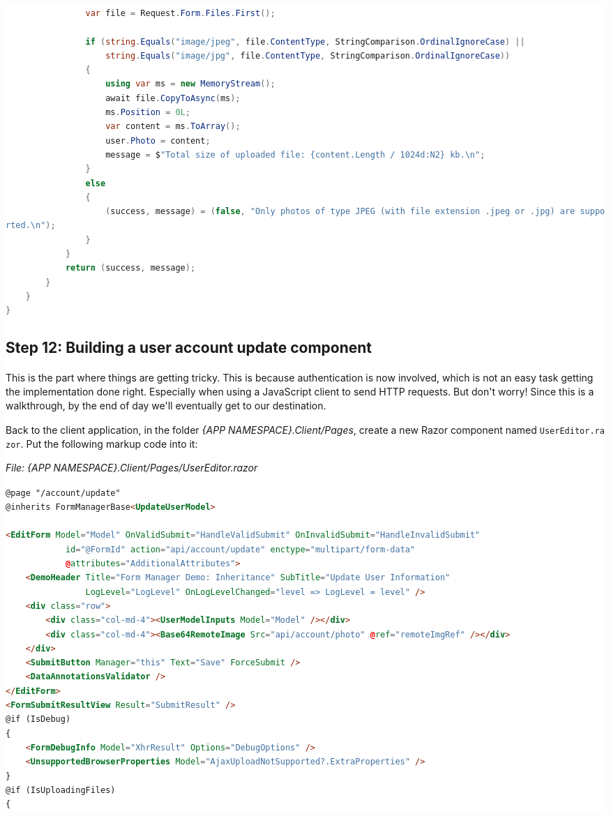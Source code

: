 ```C#
                var file = Request.Form.Files.First();

                if (string.Equals("image/jpeg", file.ContentType, StringComparison.OrdinalIgnoreCase) ||
                    string.Equals("image/jpg", file.ContentType, StringComparison.OrdinalIgnoreCase))
                {
                    using var ms = new MemoryStream();
                    await file.CopyToAsync(ms);
                    ms.Position = 0L;
                    var content = ms.ToArray();
                    user.Photo = content;
                    message = $"Total size of uploaded file: {content.Length / 1024d:N2} kb.\n";
                }
                else
                {
                    (success, message) = (false, "Only photos of type JPEG (with file extension .jpeg or .jpg) are supported.\n");
                }
            }
            return (success, message);
        }
    }
}
```

## Step 12: Building a user account update component

This is the part where things are getting tricky. This is because authentication is now
involved, which is not an easy task getting the implementation done right. Especially
when using a JavaScript client to send HTTP requests. But don't worry! Since this is a
walkthrough, by the end of day we'll eventually get to our destination.

Back to the client application, in the folder _{APP NAMESPACE}.Client/Pages_, create a
new Razor component named `UserEditor.razor`. Put the following markup code into it:

_File: {APP NAMESPACE}.Client/Pages/UserEditor.razor_

```HTML
@page "/account/update"
@inherits FormManagerBase<UpdateUserModel>

<EditForm Model="Model" OnValidSubmit="HandleValidSubmit" OnInvalidSubmit="HandleInvalidSubmit"
            id="@FormId" action="api/account/update" enctype="multipart/form-data"
            @attributes="AdditionalAttributes">
    <DemoHeader Title="Form Manager Demo: Inheritance" SubTitle="Update User Information"
                LogLevel="LogLevel" OnLogLevelChanged="level => LogLevel = level" />
    <div class="row">
        <div class="col-md-4"><UserModelInputs Model="Model" /></div>
        <div class="col-md-4"><Base64RemoteImage Src="api/account/photo" @ref="remoteImgRef" /></div>
    </div>
    <SubmitButton Manager="this" Text="Save" ForceSubmit />
    <DataAnnotationsValidator />
</EditForm>
<FormSubmitResultView Result="SubmitResult" />
@if (IsDebug)
{
    <FormDebugInfo Model="XhrResult" Options="DebugOptions" />
    <UnsupportedBrowserProperties Model="AjaxUploadNotSupported?.ExtraProperties" />
}
@if (IsUploadingFiles)
{
```